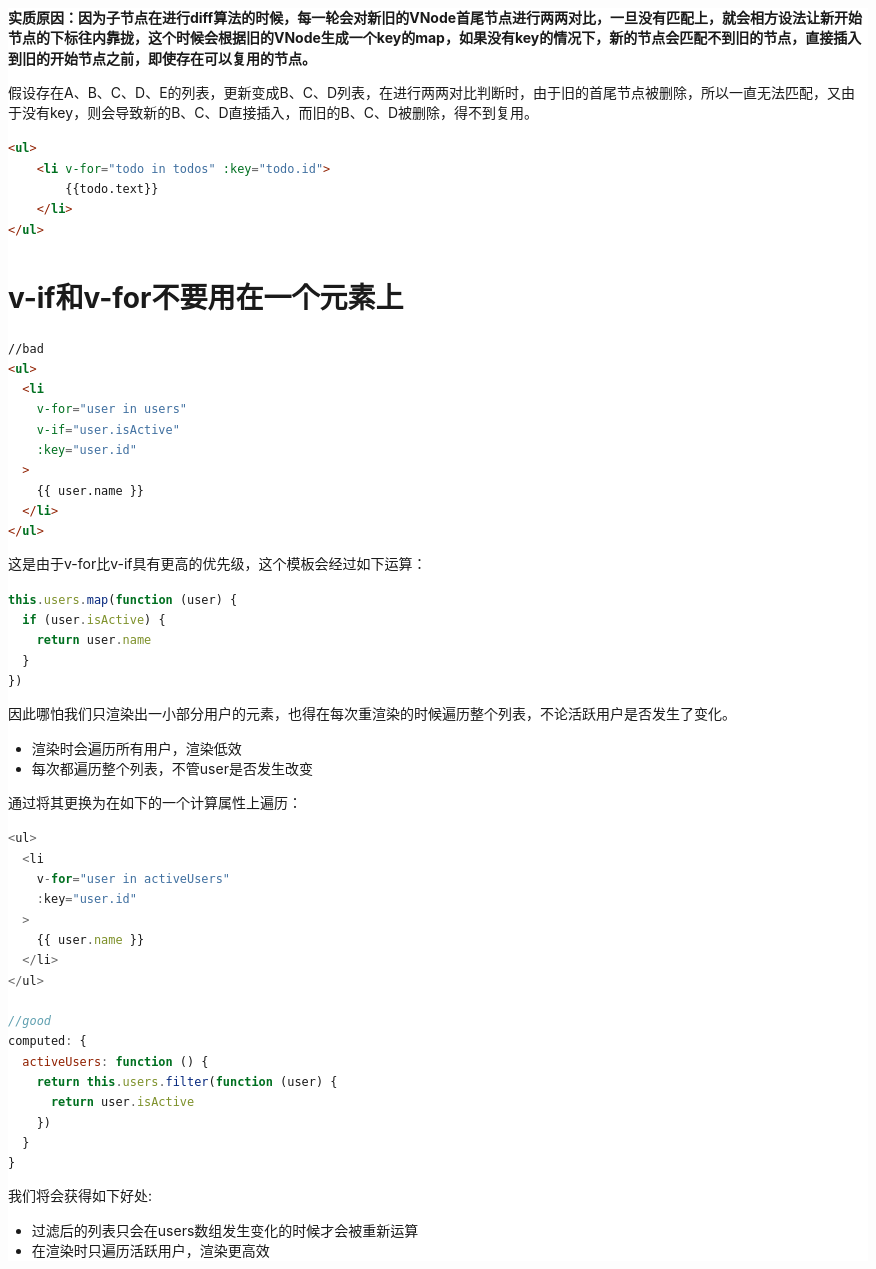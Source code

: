 **实质原因：因为子节点在进行diff算法的时候，每一轮会对新旧的VNode首尾节点进行两两对比，一旦没有匹配上，就会相方设法让新开始节点的下标往内靠拢，这个时候会根据旧的VNode生成一个key的map，如果没有key的情况下，新的节点会匹配不到旧的节点，直接插入到旧的开始节点之前，即使存在可以复用的节点。**

假设存在A、B、C、D、E的列表，更新变成B、C、D列表，在进行两两对比判断时，由于旧的首尾节点被删除，所以一直无法匹配，又由于没有key，则会导致新的B、C、D直接插入，而旧的B、C、D被删除，得不到复用。

```html
<ul>
    <li v-for="todo in todos" :key="todo.id">
        {{todo.text}}
    </li>
</ul>

```
# v-if和v-for不要用在一个元素上
```html
//bad
<ul>
  <li
    v-for="user in users"
    v-if="user.isActive"
    :key="user.id"
  >
    {{ user.name }}
  </li>
</ul>
```
这是由于v-for比v-if具有更高的优先级，这个模板会经过如下运算：
```javascript
this.users.map(function (user) {
  if (user.isActive) {
    return user.name
  }
})
```
因此哪怕我们只渲染出一小部分用户的元素，也得在每次重渲染的时候遍历整个列表，不论活跃用户是否发生了变化。
- 渲染时会遍历所有用户，渲染低效
- 每次都遍历整个列表，不管user是否发生改变

通过将其更换为在如下的一个计算属性上遍历：
```javascript
<ul>
  <li
    v-for="user in activeUsers"
    :key="user.id"
  >
    {{ user.name }}
  </li>
</ul>

//good
computed: {
  activeUsers: function () {
    return this.users.filter(function (user) {
      return user.isActive
    })
  }
}
```
我们将会获得如下好处:
- 过滤后的列表只会在users数组发生变化的时候才会被重新运算
- 在渲染时只遍历活跃用户，渲染更高效
